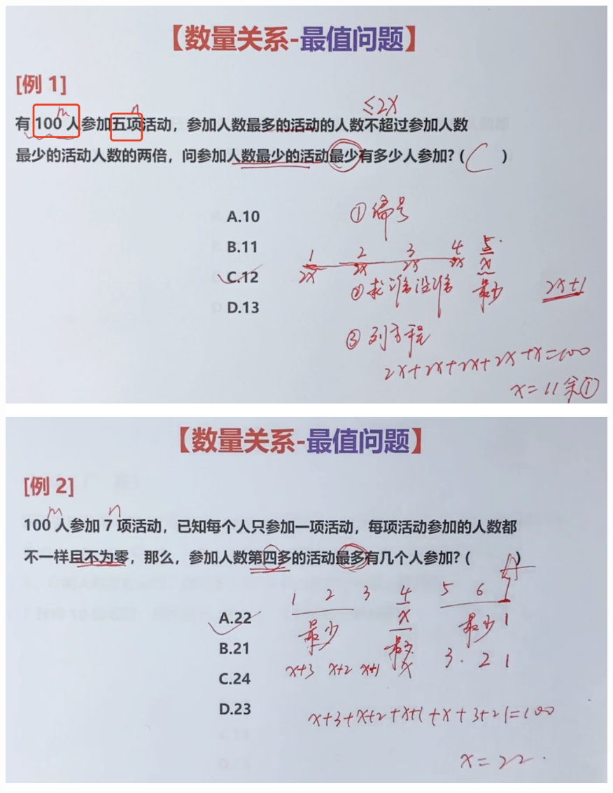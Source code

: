 ![image-20220814181459926](./assets/image-20220814181459926.png)

![image-20220814181629844](./assets/image-20220814181629844.png)
